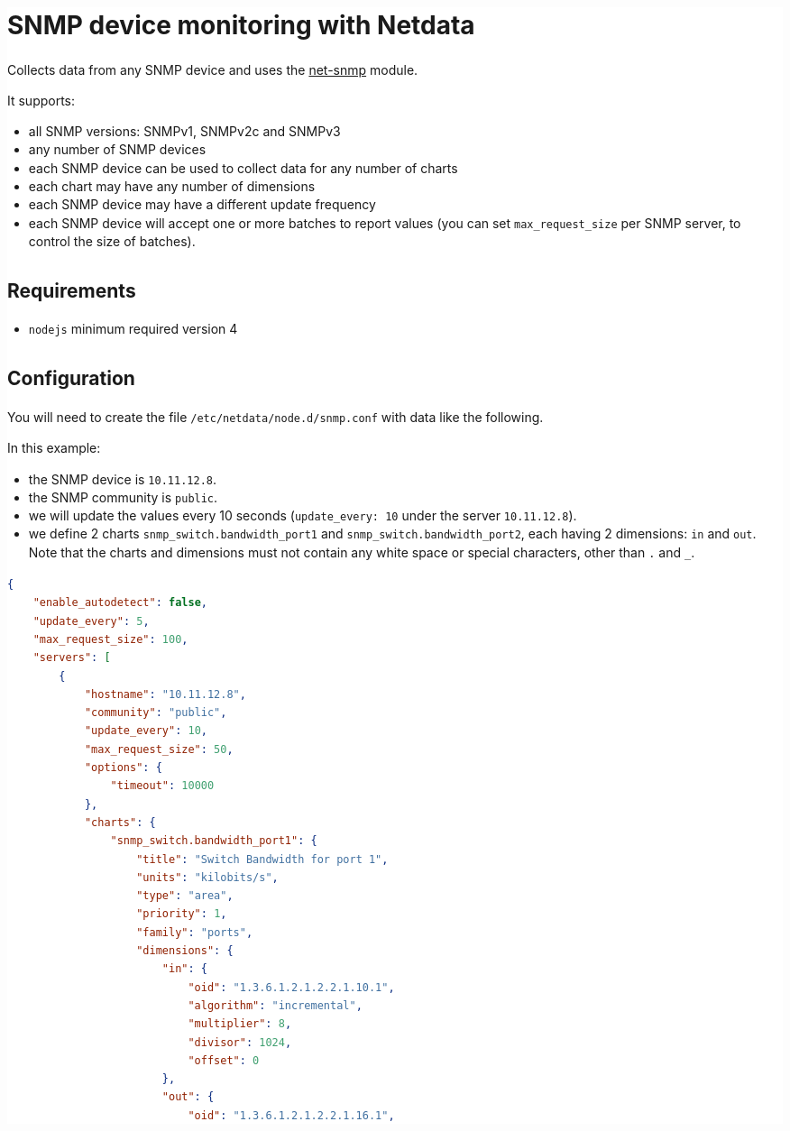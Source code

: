 

# SNMP device monitoring with Netdata

Collects data from any SNMP device and uses the [net-snmp](https://github.com/markabrahams/node-net-snmp) module.

It supports:

-   all SNMP versions: SNMPv1, SNMPv2c and SNMPv3
-   any number of SNMP devices
-   each SNMP device can be used to collect data for any number of charts
-   each chart may have any number of dimensions
-   each SNMP device may have a different update frequency
-   each SNMP device will accept one or more batches to report values (you can set `max_request_size` per SNMP server, to control the size of batches).

## Requirements

-   `nodejs` minimum required version 4

## Configuration

You will need to create the file `/etc/netdata/node.d/snmp.conf` with data like the following.

In this example:

-   the SNMP device is `10.11.12.8`.
-   the SNMP community is `public`.
-   we will update the values every 10 seconds (`update_every: 10` under the server `10.11.12.8`).
-   we define 2 charts `snmp_switch.bandwidth_port1` and `snmp_switch.bandwidth_port2`, each having 2 dimensions: `in` and `out`. Note that the charts and dimensions must not contain any white space or special characters, other than `.` and `_`.

```json
{
    "enable_autodetect": false,
    "update_every": 5,
    "max_request_size": 100,
    "servers": [
        {
            "hostname": "10.11.12.8",
            "community": "public",
            "update_every": 10,
            "max_request_size": 50,
            "options": {
                "timeout": 10000
            },
            "charts": {
                "snmp_switch.bandwidth_port1": {
                    "title": "Switch Bandwidth for port 1",
                    "units": "kilobits/s",
                    "type": "area",
                    "priority": 1,
                    "family": "ports",
                    "dimensions": {
                        "in": {
                            "oid": "1.3.6.1.2.1.2.2.1.10.1",
                            "algorithm": "incremental",
                            "multiplier": 8,
                            "divisor": 1024,
                            "offset": 0
                        },
                        "out": {
                            "oid": "1.3.6.1.2.1.2.2.1.16.1",
```